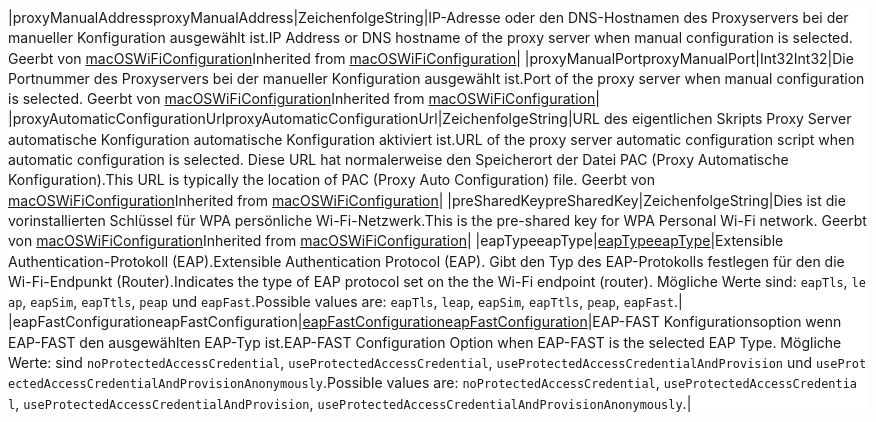 |<span data-ttu-id="e2f83-193">proxyManualAddress</span><span class="sxs-lookup"><span data-stu-id="e2f83-193">proxyManualAddress</span></span>|<span data-ttu-id="e2f83-194">Zeichenfolge</span><span class="sxs-lookup"><span data-stu-id="e2f83-194">String</span></span>|<span data-ttu-id="e2f83-195">IP-Adresse oder den DNS-Hostnamen des Proxyservers bei der manueller Konfiguration ausgewählt ist.</span><span class="sxs-lookup"><span data-stu-id="e2f83-195">IP Address or DNS hostname of the proxy server when manual configuration is selected.</span></span> <span data-ttu-id="e2f83-196">Geerbt von [macOSWiFiConfiguration](../resources/intune-deviceconfig-macoswificonfiguration.md)</span><span class="sxs-lookup"><span data-stu-id="e2f83-196">Inherited from [macOSWiFiConfiguration](../resources/intune-deviceconfig-macoswificonfiguration.md)</span></span>|
|<span data-ttu-id="e2f83-197">proxyManualPort</span><span class="sxs-lookup"><span data-stu-id="e2f83-197">proxyManualPort</span></span>|<span data-ttu-id="e2f83-198">Int32</span><span class="sxs-lookup"><span data-stu-id="e2f83-198">Int32</span></span>|<span data-ttu-id="e2f83-199">Die Portnummer des Proxyservers bei der manueller Konfiguration ausgewählt ist.</span><span class="sxs-lookup"><span data-stu-id="e2f83-199">Port of the proxy server when manual configuration is selected.</span></span> <span data-ttu-id="e2f83-200">Geerbt von [macOSWiFiConfiguration](../resources/intune-deviceconfig-macoswificonfiguration.md)</span><span class="sxs-lookup"><span data-stu-id="e2f83-200">Inherited from [macOSWiFiConfiguration](../resources/intune-deviceconfig-macoswificonfiguration.md)</span></span>|
|<span data-ttu-id="e2f83-201">proxyAutomaticConfigurationUrl</span><span class="sxs-lookup"><span data-stu-id="e2f83-201">proxyAutomaticConfigurationUrl</span></span>|<span data-ttu-id="e2f83-202">Zeichenfolge</span><span class="sxs-lookup"><span data-stu-id="e2f83-202">String</span></span>|<span data-ttu-id="e2f83-203">URL des eigentlichen Skripts Proxy Server automatische Konfiguration automatische Konfiguration aktiviert ist.</span><span class="sxs-lookup"><span data-stu-id="e2f83-203">URL of the proxy server automatic configuration script when automatic configuration is selected.</span></span> <span data-ttu-id="e2f83-204">Diese URL hat normalerweise den Speicherort der Datei PAC (Proxy Automatische Konfiguration).</span><span class="sxs-lookup"><span data-stu-id="e2f83-204">This URL is typically the location of PAC (Proxy Auto Configuration) file.</span></span> <span data-ttu-id="e2f83-205">Geerbt von [macOSWiFiConfiguration](../resources/intune-deviceconfig-macoswificonfiguration.md)</span><span class="sxs-lookup"><span data-stu-id="e2f83-205">Inherited from [macOSWiFiConfiguration](../resources/intune-deviceconfig-macoswificonfiguration.md)</span></span>|
|<span data-ttu-id="e2f83-206">preSharedKey</span><span class="sxs-lookup"><span data-stu-id="e2f83-206">preSharedKey</span></span>|<span data-ttu-id="e2f83-207">Zeichenfolge</span><span class="sxs-lookup"><span data-stu-id="e2f83-207">String</span></span>|<span data-ttu-id="e2f83-208">Dies ist die vorinstallierten Schlüssel für WPA persönliche Wi-Fi-Netzwerk.</span><span class="sxs-lookup"><span data-stu-id="e2f83-208">This is the pre-shared key for WPA Personal Wi-Fi network.</span></span> <span data-ttu-id="e2f83-209">Geerbt von [macOSWiFiConfiguration](../resources/intune-deviceconfig-macoswificonfiguration.md)</span><span class="sxs-lookup"><span data-stu-id="e2f83-209">Inherited from [macOSWiFiConfiguration](../resources/intune-deviceconfig-macoswificonfiguration.md)</span></span>|
|<span data-ttu-id="e2f83-210">eapType</span><span class="sxs-lookup"><span data-stu-id="e2f83-210">eapType</span></span>|[<span data-ttu-id="e2f83-211">eapType</span><span class="sxs-lookup"><span data-stu-id="e2f83-211">eapType</span></span>](../resources/intune-deviceconfig-eaptype.md)|<span data-ttu-id="e2f83-212">Extensible Authentication-Protokoll (EAP).</span><span class="sxs-lookup"><span data-stu-id="e2f83-212">Extensible Authentication Protocol (EAP).</span></span> <span data-ttu-id="e2f83-213">Gibt den Typ des EAP-Protokolls festlegen für den die Wi-Fi-Endpunkt (Router).</span><span class="sxs-lookup"><span data-stu-id="e2f83-213">Indicates the type of EAP protocol set on the the Wi-Fi endpoint (router).</span></span> <span data-ttu-id="e2f83-214">Mögliche Werte sind: `eapTls`, `leap`, `eapSim`, `eapTtls`, `peap` und `eapFast`.</span><span class="sxs-lookup"><span data-stu-id="e2f83-214">Possible values are: `eapTls`, `leap`, `eapSim`, `eapTtls`, `peap`, `eapFast`.</span></span>|
|<span data-ttu-id="e2f83-215">eapFastConfiguration</span><span class="sxs-lookup"><span data-stu-id="e2f83-215">eapFastConfiguration</span></span>|[<span data-ttu-id="e2f83-216">eapFastConfiguration</span><span class="sxs-lookup"><span data-stu-id="e2f83-216">eapFastConfiguration</span></span>](../resources/intune-deviceconfig-eapfastconfiguration.md)|<span data-ttu-id="e2f83-217">EAP-FAST Konfigurationsoption wenn EAP-FAST den ausgewählten EAP-Typ ist.</span><span class="sxs-lookup"><span data-stu-id="e2f83-217">EAP-FAST Configuration Option when EAP-FAST is the selected EAP Type.</span></span> <span data-ttu-id="e2f83-218">Mögliche Werte: sind `noProtectedAccessCredential`, `useProtectedAccessCredential`, `useProtectedAccessCredentialAndProvision` und `useProtectedAccessCredentialAndProvisionAnonymously`.</span><span class="sxs-lookup"><span data-stu-id="e2f83-218">Possible values are: `noProtectedAccessCredential`, `useProtectedAccessCredential`, `useProtectedAccessCredentialAndProvision`, `useProtectedAccessCredentialAndProvisionAnonymously`.</span></span>|